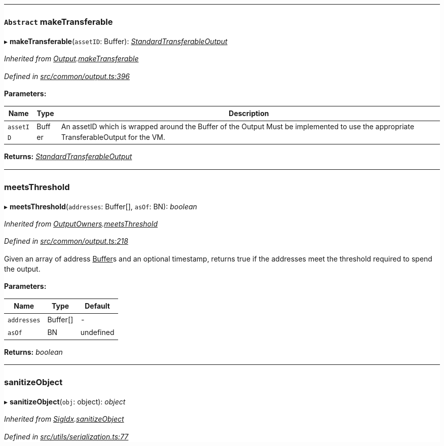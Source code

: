 ___

### `Abstract` makeTransferable

▸ **makeTransferable**(`assetID`: Buffer): *[StandardTransferableOutput](common_output.standardtransferableoutput.md)*

*Inherited from [Output](common_output.output.md).[makeTransferable](common_output.output.md#abstract-maketransferable)*

*Defined in [src/common/output.ts:396](https://github.com/ava-labs/avalanchejs/blob/598fbcc/src/common/output.ts#L396)*

**Parameters:**

Name | Type | Description |
------ | ------ | ------ |
`assetID` | Buffer | An assetID which is wrapped around the Buffer of the Output  Must be implemented to use the appropriate TransferableOutput for the VM.  |

**Returns:** *[StandardTransferableOutput](common_output.standardtransferableoutput.md)*

___

###  meetsThreshold

▸ **meetsThreshold**(`addresses`: Buffer[], `asOf`: BN): *boolean*

*Inherited from [OutputOwners](common_output.outputowners.md).[meetsThreshold](common_output.outputowners.md#meetsthreshold)*

*Defined in [src/common/output.ts:218](https://github.com/ava-labs/avalanchejs/blob/598fbcc/src/common/output.ts#L218)*

Given an array of address [Buffer](https://github.com/feross/buffer)s and an optional timestamp, returns true if the addresses meet the threshold required to spend the output.

**Parameters:**

Name | Type | Default |
------ | ------ | ------ |
`addresses` | Buffer[] | - |
`asOf` | BN | undefined |

**Returns:** *boolean*

___

###  sanitizeObject

▸ **sanitizeObject**(`obj`: object): *object*

*Inherited from [SigIdx](common_signature.sigidx.md).[sanitizeObject](common_signature.sigidx.md#sanitizeobject)*

*Defined in [src/utils/serialization.ts:77](https://github.com/ava-labs/avalanchejs/blob/598fbcc/src/utils/serialization.ts#L77)*
